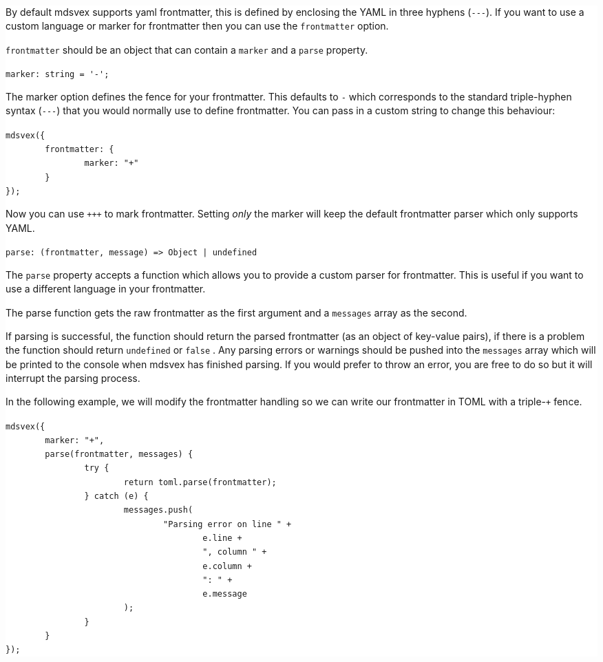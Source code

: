 By default mdsvex supports yaml frontmatter, this is defined by enclosing the YAML in three hyphens (`---`). If you want to use a custom language or marker for frontmatter then you can use the `frontmatter` option.

`frontmatter` should be an object that can contain a `marker` and a `parse` property.

```
marker: string = '-';
```

The marker option defines the fence for your frontmatter. This defaults to `-` which corresponds to the standard triple-hyphen syntax (`---`) that you would normally use to define frontmatter. You can pass in a custom string to change this behaviour:

```
mdsvex({
        frontmatter: {
                marker: "+"
        }
});
```

Now you can use `+++` to mark frontmatter. Setting _only_ the marker will keep the default frontmatter parser which only supports YAML.

```
parse: (frontmatter, message) => Object | undefined
```

The `parse` property accepts a function which allows you to provide a custom parser for frontmatter. This is useful if you want to use a different language in your frontmatter.

The parse function gets the raw frontmatter as the first argument and a `messages` array as the second.

If parsing is successful, the function should return the parsed frontmatter (as an object of key-value pairs), if there is a problem the function should return `undefined` or `false` . Any parsing errors or warnings should be pushed into the `messages` array which will be printed to the console when mdsvex has finished parsing. If you would prefer to throw an error, you are free to do so but it will interrupt the parsing process.

In the following example, we will modify the frontmatter handling so we can write our frontmatter in TOML with a triple-`+` fence.

```
mdsvex({
        marker: "+",
        parse(frontmatter, messages) {
                try {
                        return toml.parse(frontmatter);
                } catch (e) {
                        messages.push(
                                "Parsing error on line " +
                                        e.line +
                                        ", column " +
                                        e.column +
                                        ": " +
                                        e.message
                        );
                }
        }
});
```
